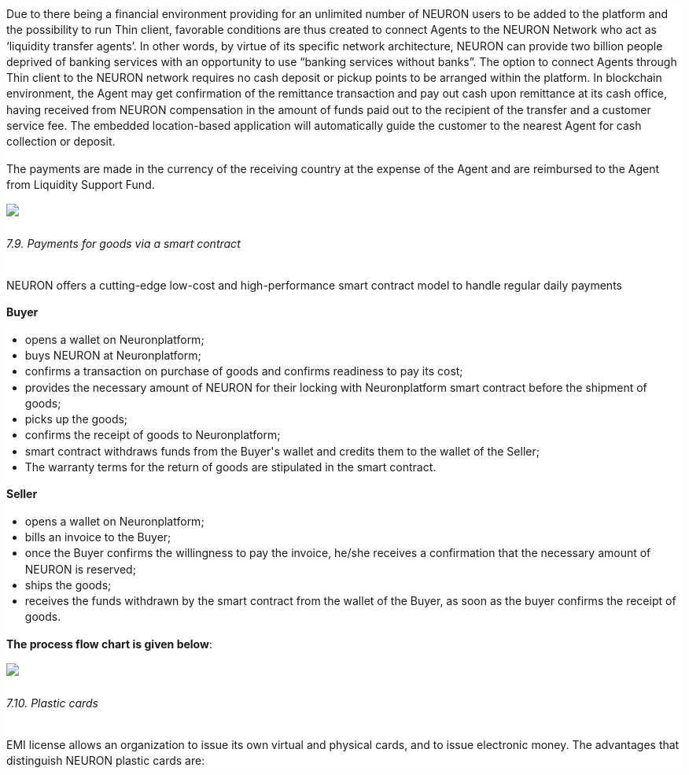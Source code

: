 Due to there being a financial environment providing for an unlimited number of NEURON users to be added to the platform and the possibility to run Thin client, favorable conditions are thus created to connect Agents to the NEURON Network who act as ‘liquidity transfer agents’. In other words, by virtue of its specific network architecture, NEURON can provide two billion people deprived of banking services with an opportunity to use “banking services without banks”. The option to connect Agents through Thin client to the NEURON network requires no cash deposit or pickup points to be arranged within the platform. In blockchain environment, the Agent may get confirmation of the remittance transaction and pay out cash upon remittance at its cash office, having received from NEURON compensation in the amount of funds paid out to the recipient of the transfer and a customer service fee. The embedded location-based application will automatically guide the customer to the nearest Agent for cash collection or deposit.

The payments are made in the currency of the receiving country at the expense of the Agent and are reimbursed to the Agent from Liquidity Support Fund.

![](/1/images/6.png)

###### <a id="_gd4c1gcpelc"></a>7.9. Payments for goods via a smart contract

 
NEURON offers a cutting-edge low-cost and high-performance smart contract model to handle regular daily payments

__Buyer__

- opens a wallet on Neuronplatform;
- buys NEURON at Neuronplatform;
- confirms a transaction on purchase of goods and confirms readiness to pay its cost;
- provides the necessary amount of NEURON for their locking with Neuronplatform smart contract before the shipment of goods;
- picks up the goods;
- confirms the receipt of goods to Neuronplatform;
- smart contract withdraws funds from the Buyer's wallet and credits them to the wallet of the Seller;
- The warranty terms for the return of goods are stipulated in the smart contract.


__Seller__

- opens a wallet on Neuronplatform;
- bills an invoice to the Buyer;
- once the Buyer confirms the willingness to pay the invoice, he/she receives a confirmation that the necessary amount of NEURON is reserved;
- ships the goods;
- receives the funds withdrawn by the smart contract from the wallet of the Buyer, as soon as the buyer confirms the receipt of goods\.

__The process flow chart is given below__:

 

![](/1/images/7.png)

###### <a id="_9k7029qxplga"></a>7.10. Plastic cards

EMI license allows an organization to issue its own virtual and physical cards, and to issue electronic money. The advantages that distinguish NEURON plastic cards are:
